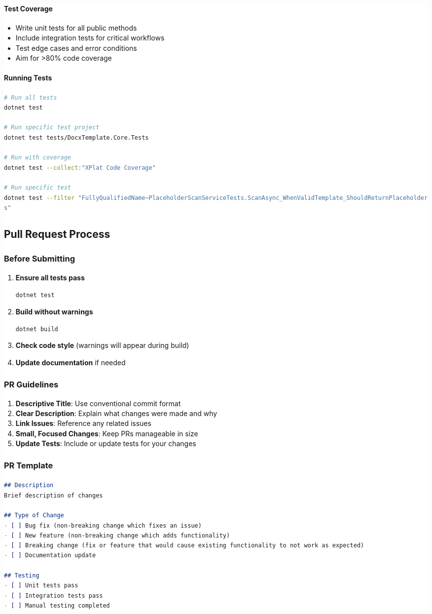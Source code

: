#### Test Coverage

- Write unit tests for all public methods
- Include integration tests for critical workflows
- Test edge cases and error conditions
- Aim for >80% code coverage

#### Running Tests

```bash
# Run all tests
dotnet test

# Run specific test project
dotnet test tests/DocxTemplate.Core.Tests

# Run with coverage
dotnet test --collect:"XPlat Code Coverage"

# Run specific test
dotnet test --filter "FullyQualifiedName~PlaceholderScanServiceTests.ScanAsync_WhenValidTemplate_ShouldReturnPlaceholders"
```

## Pull Request Process

### Before Submitting

1. **Ensure all tests pass**
   ```bash
   dotnet test
   ```

2. **Build without warnings**
   ```bash
   dotnet build
   ```

3. **Check code style** (warnings will appear during build)

4. **Update documentation** if needed

### PR Guidelines

1. **Descriptive Title**: Use conventional commit format
2. **Clear Description**: Explain what changes were made and why
3. **Link Issues**: Reference any related issues
4. **Small, Focused Changes**: Keep PRs manageable in size
5. **Update Tests**: Include or update tests for your changes

### PR Template

```markdown
## Description
Brief description of changes

## Type of Change
- [ ] Bug fix (non-breaking change which fixes an issue)
- [ ] New feature (non-breaking change which adds functionality)
- [ ] Breaking change (fix or feature that would cause existing functionality to not work as expected)
- [ ] Documentation update

## Testing
- [ ] Unit tests pass
- [ ] Integration tests pass
- [ ] Manual testing completed
```